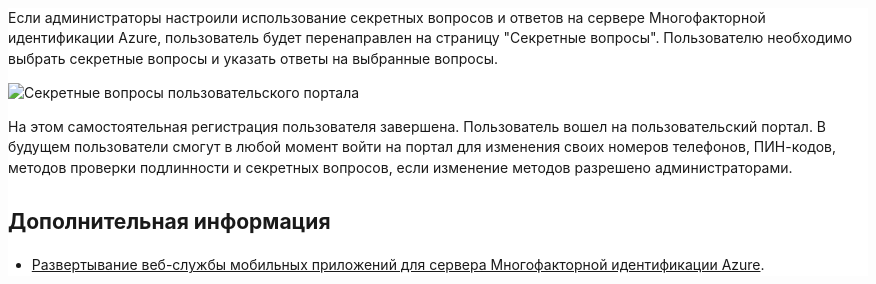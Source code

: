 Если администраторы настроили использование секретных вопросов и ответов на сервере Многофакторной идентификации Azure, пользователь будет перенаправлен на страницу "Секретные вопросы". Пользователю необходимо выбрать секретные вопросы и указать ответы на выбранные вопросы.

![Секретные вопросы пользовательского портала](./media/howto-mfaserver-deploy-userportal/secq.png)

На этом самостоятельная регистрация пользователя завершена. Пользователь вошел на пользовательский портал. В будущем пользователи смогут в любой момент войти на портал для изменения своих номеров телефонов, ПИН-кодов, методов проверки подлинности и секретных вопросов, если изменение методов разрешено администраторами.

## <a name="next-steps"></a>Дополнительная информация

- [Развертывание веб-службы мобильных приложений для сервера Многофакторной идентификации Azure](howto-mfaserver-deploy-mobileapp.md).